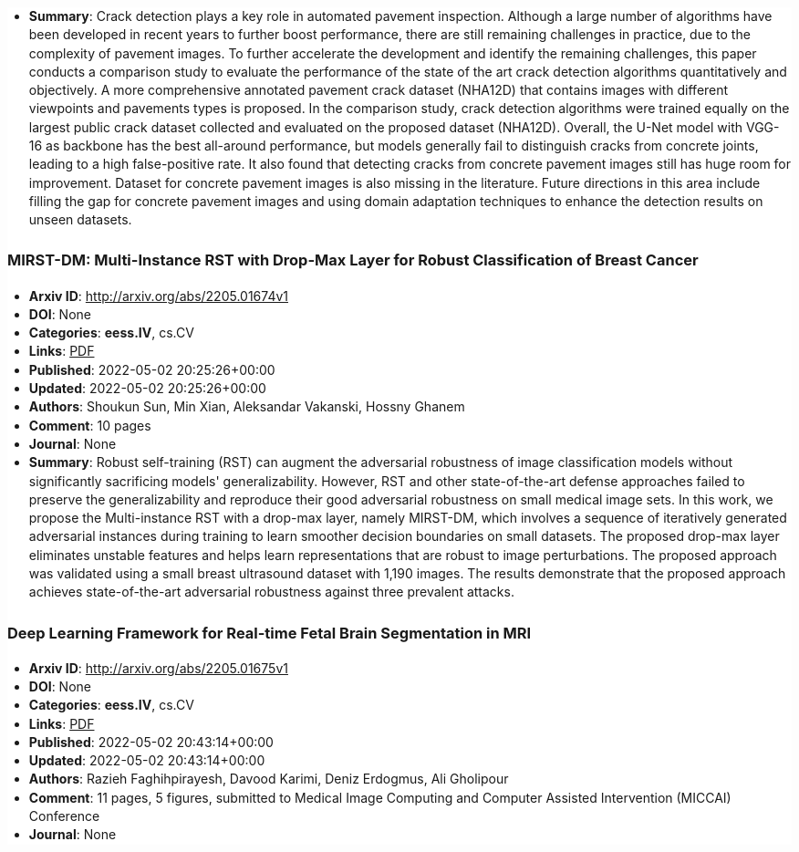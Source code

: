 - **Summary**: Crack detection plays a key role in automated pavement inspection. Although a large number of algorithms have been developed in recent years to further boost performance, there are still remaining challenges in practice, due to the complexity of pavement images. To further accelerate the development and identify the remaining challenges, this paper conducts a comparison study to evaluate the performance of the state of the art crack detection algorithms quantitatively and objectively. A more comprehensive annotated pavement crack dataset (NHA12D) that contains images with different viewpoints and pavements types is proposed. In the comparison study, crack detection algorithms were trained equally on the largest public crack dataset collected and evaluated on the proposed dataset (NHA12D). Overall, the U-Net model with VGG-16 as backbone has the best all-around performance, but models generally fail to distinguish cracks from concrete joints, leading to a high false-positive rate. It also found that detecting cracks from concrete pavement images still has huge room for improvement. Dataset for concrete pavement images is also missing in the literature. Future directions in this area include filling the gap for concrete pavement images and using domain adaptation techniques to enhance the detection results on unseen datasets.



### MIRST-DM: Multi-Instance RST with Drop-Max Layer for Robust Classification of Breast Cancer
- **Arxiv ID**: http://arxiv.org/abs/2205.01674v1
- **DOI**: None
- **Categories**: **eess.IV**, cs.CV
- **Links**: [PDF](http://arxiv.org/pdf/2205.01674v1)
- **Published**: 2022-05-02 20:25:26+00:00
- **Updated**: 2022-05-02 20:25:26+00:00
- **Authors**: Shoukun Sun, Min Xian, Aleksandar Vakanski, Hossny Ghanem
- **Comment**: 10 pages
- **Journal**: None
- **Summary**: Robust self-training (RST) can augment the adversarial robustness of image classification models without significantly sacrificing models' generalizability. However, RST and other state-of-the-art defense approaches failed to preserve the generalizability and reproduce their good adversarial robustness on small medical image sets. In this work, we propose the Multi-instance RST with a drop-max layer, namely MIRST-DM, which involves a sequence of iteratively generated adversarial instances during training to learn smoother decision boundaries on small datasets. The proposed drop-max layer eliminates unstable features and helps learn representations that are robust to image perturbations. The proposed approach was validated using a small breast ultrasound dataset with 1,190 images. The results demonstrate that the proposed approach achieves state-of-the-art adversarial robustness against three prevalent attacks.



### Deep Learning Framework for Real-time Fetal Brain Segmentation in MRI
- **Arxiv ID**: http://arxiv.org/abs/2205.01675v1
- **DOI**: None
- **Categories**: **eess.IV**, cs.CV
- **Links**: [PDF](http://arxiv.org/pdf/2205.01675v1)
- **Published**: 2022-05-02 20:43:14+00:00
- **Updated**: 2022-05-02 20:43:14+00:00
- **Authors**: Razieh Faghihpirayesh, Davood Karimi, Deniz Erdogmus, Ali Gholipour
- **Comment**: 11 pages, 5 figures, submitted to Medical Image Computing and
  Computer Assisted Intervention (MICCAI) Conference
- **Journal**: None